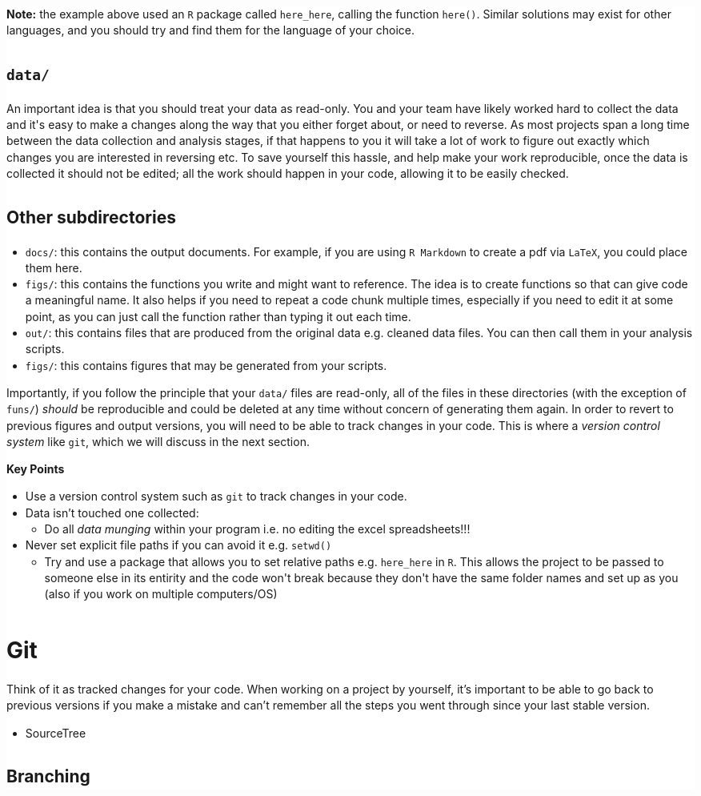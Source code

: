 **Note:** the example above used an `R` package called `here_here`, calling the function `here()`. Similar solutions may exist for other languages, and you should try and find them for the language of your choice.
  
## `data/`
  
  
An important idea is that you should treat your data as read-only. You and your team have likely worked hard to collect the data and it's easy to make a changes along the way that you either forget about, or need to reverse. As most projects span a long time between the data collection and analysis stages, if that happens to you it will take a lot of work to figure out exactly which changes you are interested in reversing etc. To save yourself this hassle, and help make your work reproducible, once the data is collected it should not be edited; all the work should happen in your code, allowing it to be easily checked.
  
## Other subdirectories
  
  
- `docs/`: this contains the output documents. For example, if you are using `R Markdown` to create a pdf via `LaTeX`, you could place them here.
- `figs/`: this contains the functions you write and might want to reference. The idea is to create functions so that can give code a meaningful name. It also helps if you need to repeat a code chunk multiple times, especially if you need to edit it at some point, as you can just call the function rather than typing it out each time.
- `out/`: this contains files that are produced from the original data e.g. cleaned data files. You can then call them in your analysis scripts.
- `figs/`: this contains figures that may be generated from your scripts.
  
Importantly, if you follow the principle that your `data/` files are read-only, all of the files in these directories (with the exception of `funs/`) *should* be reproducible and could be deleted at any time without concern of generating them again. In order to revert to previous figures and output versions, you will need to be able to track changes in your code. This is where a *version control system* like `git`, which we will discuss in the next section.
  
**Key Points**
- Use a version control system such as `git` to track changes in your code.
- Data isn’t touched one collected:
    - Do all *data munging* within your program i.e. no editing the excel spreadsheets!!!
- Never set explicit file paths if you can avoid it e.g. `setwd()`
    - Try and use a package that allows you to set relative paths e.g. `here_here` in `R`. This allows the project to be passed to someone else in its entirity and the code won't break because they don't have the same folder names and set up as you (also if you work on multiple computers/OS)
  
# Git
  
  
Think of it as tracked changes for your code. When working on a project by yourself, it’s important to be able to go back to previous versions if you make a mistake and can’t remember all the steps you went through since your last stable version.
  
- SourceTree
  
## Branching
  
